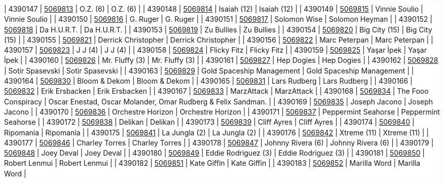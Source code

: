 | 4390147 | [5069813](https://www.discogs.com/artist/5069813) | O.Z. (6) | O.Z. (6) |
| 4390148 | [5069814](https://www.discogs.com/artist/5069814) | Isaiah (12) | Isaiah (12) |
| 4390149 | [5069815](https://www.discogs.com/artist/5069815) | Vinnie Soulio | Vinnie Soulio |
| 4390150 | [5069816](https://www.discogs.com/artist/5069816) | G. Ruger | G. Ruger |
| 4390151 | [5069817](https://www.discogs.com/artist/5069817) | Solomon Wise | Solomon Heyman |
| 4390152 | [5069818](https://www.discogs.com/artist/5069818) | Da H.U.R.T. | Da H.U.R.T. |
| 4390153 | [5069819](https://www.discogs.com/artist/5069819) | Zu Bullies | Zu Bullies |
| 4390154 | [5069820](https://www.discogs.com/artist/5069820) | Big City (15) | Big City (15) |
| 4390155 | [5069821](https://www.discogs.com/artist/5069821) | Derrick Christopher | Derrick Christopher |
| 4390156 | [5069822](https://www.discogs.com/artist/5069822) | Marc Peterpan | Marc Peterpan |
| 4390157 | [5069823](https://www.discogs.com/artist/5069823) | J J (4) | J J (4) |
| 4390158 | [5069824](https://www.discogs.com/artist/5069824) | Flicky Fitz | Flicky Fitz |
| 4390159 | [5069825](https://www.discogs.com/artist/5069825) | Yaşar İpek | Yaşar İpek |
| 4390160 | [5069826](https://www.discogs.com/artist/5069826) | Mr. Fluffy (3) | Mr. Fluffy (3) |
| 4390161 | [5069827](https://www.discogs.com/artist/5069827) | Hep Dogies | Hep Dogies |
| 4390162 | [5069828](https://www.discogs.com/artist/5069828) | Sotir Spasevski | Sotir Spasevski |
| 4390163 | [5069829](https://www.discogs.com/artist/5069829) | Gold Spaceship Management | Gold Spaceship Management |
| 4390164 | [5069830](https://www.discogs.com/artist/5069830) | Bloom & Dekom | Bloom & Dekom |
| 4390165 | [5069831](https://www.discogs.com/artist/5069831) | Lars Rudberg | Lars Rudberg |
| 4390166 | [5069832](https://www.discogs.com/artist/5069832) | Erik Ersbacken | Erik Ersbacken |
| 4390167 | [5069833](https://www.discogs.com/artist/5069833) | MarzAttack | MarzAttack |
| 4390168 | [5069834](https://www.discogs.com/artist/5069834) | The Fooo Conspiracy | Oscar Enestad, Oscar Molander, Omar Rudberg & Felix Sandman. |
| 4390169 | [5069835](https://www.discogs.com/artist/5069835) | Joseph Jacono | Joseph Jacono |
| 4390170 | [5069836](https://www.discogs.com/artist/5069836) | Orchestre Horizon | Orchestre Horizon |
| 4390171 | [5069837](https://www.discogs.com/artist/5069837) | Peppermint Seahorse | Peppermint Seahorse |
| 4390172 | [5069838](https://www.discogs.com/artist/5069838) | Delikan | Delikan |
| 4390173 | [5069839](https://www.discogs.com/artist/5069839) | Cliff Ayres | Cliff Ayres |
| 4390174 | [5069840](https://www.discogs.com/artist/5069840) | Ripomanía | Ripomanía |
| 4390175 | [5069841](https://www.discogs.com/artist/5069841) | La Jungla (2) | La Jungla (2) |
| 4390176 | [5069842](https://www.discogs.com/artist/5069842) | Xtreme (11) | Xtreme (11) |
| 4390177 | [5069846](https://www.discogs.com/artist/5069846) | Charley Torres | Charley Torres |
| 4390178 | [5069847](https://www.discogs.com/artist/5069847) | Johnny Rivera (6) | Johnny Rivera (6) |
| 4390179 | [5069848](https://www.discogs.com/artist/5069848) | Joey Deval | Joey Deval |
| 4390180 | [5069849](https://www.discogs.com/artist/5069849) | Eddie Rodriguez (3) | Eddie Rodriguez (3) |
| 4390181 | [5069850](https://www.discogs.com/artist/5069850) | Robert Lenmui | Robert Lenmui |
| 4390182 | [5069851](https://www.discogs.com/artist/5069851) | Kate Giffin | Kate Giffin |
| 4390183 | [5069852](https://www.discogs.com/artist/5069852) | Marilla Word | Marilla Word |